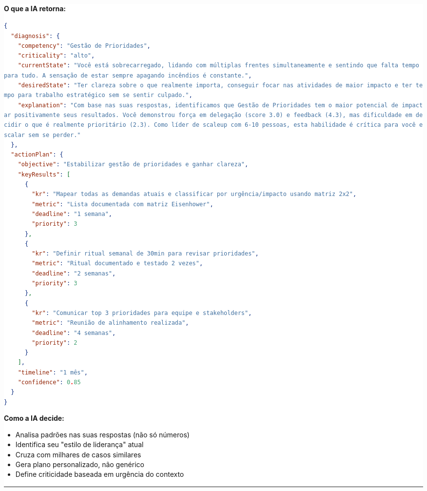 **O que a IA retorna:**
```json
{
  "diagnosis": {
    "competency": "Gestão de Prioridades",
    "criticality": "alto",
    "currentState": "Você está sobrecarregado, lidando com múltiplas frentes simultaneamente e sentindo que falta tempo para tudo. A sensação de estar sempre apagando incêndios é constante.",
    "desiredState": "Ter clareza sobre o que realmente importa, conseguir focar nas atividades de maior impacto e ter tempo para trabalho estratégico sem se sentir culpado.",
    "explanation": "Com base nas suas respostas, identificamos que Gestão de Prioridades tem o maior potencial de impactar positivamente seus resultados. Você demonstrou força em delegação (score 3.0) e feedback (4.3), mas dificuldade em decidir o que é realmente prioritário (2.3). Como líder de scaleup com 6-10 pessoas, esta habilidade é crítica para você escalar sem se perder."
  },
  "actionPlan": {
    "objective": "Estabilizar gestão de prioridades e ganhar clareza",
    "keyResults": [
      {
        "kr": "Mapear todas as demandas atuais e classificar por urgência/impacto usando matriz 2x2",
        "metric": "Lista documentada com matriz Eisenhower",
        "deadline": "1 semana",
        "priority": 3
      },
      {
        "kr": "Definir ritual semanal de 30min para revisar prioridades",
        "metric": "Ritual documentado e testado 2 vezes",
        "deadline": "2 semanas",
        "priority": 3
      },
      {
        "kr": "Comunicar top 3 prioridades para equipe e stakeholders",
        "metric": "Reunião de alinhamento realizada",
        "deadline": "4 semanas",
        "priority": 2
      }
    ],
    "timeline": "1 mês",
    "confidence": 0.85
  }
}
```

**Como a IA decide:**
- Analisa padrões nas suas respostas (não só números)
- Identifica seu "estilo de liderança" atual
- Cruza com milhares de casos similares
- Gera plano personalizado, não genérico
- Define criticidade baseada em urgência do contexto

---
